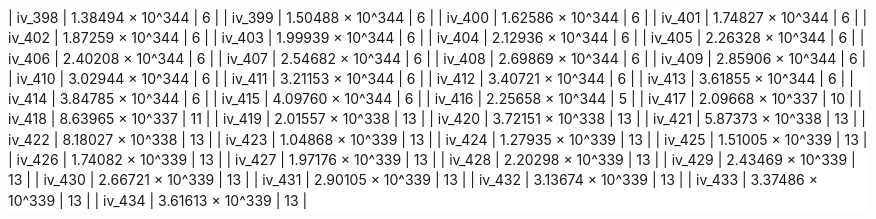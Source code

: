 | iv_398 | 1.38494 × 10^344 | 6 |
| iv_399 | 1.50488 × 10^344 | 6 |
| iv_400 | 1.62586 × 10^344 | 6 |
| iv_401 | 1.74827 × 10^344 | 6 |
| iv_402 | 1.87259 × 10^344 | 6 |
| iv_403 | 1.99939 × 10^344 | 6 |
| iv_404 | 2.12936 × 10^344 | 6 |
| iv_405 | 2.26328 × 10^344 | 6 |
| iv_406 | 2.40208 × 10^344 | 6 |
| iv_407 | 2.54682 × 10^344 | 6 |
| iv_408 | 2.69869 × 10^344 | 6 |
| iv_409 | 2.85906 × 10^344 | 6 |
| iv_410 | 3.02944 × 10^344 | 6 |
| iv_411 | 3.21153 × 10^344 | 6 |
| iv_412 | 3.40721 × 10^344 | 6 |
| iv_413 | 3.61855 × 10^344 | 6 |
| iv_414 | 3.84785 × 10^344 | 6 |
| iv_415 | 4.09760 × 10^344 | 6 |
| iv_416 | 2.25658 × 10^344 | 5 |
| iv_417 | 2.09668 × 10^337 | 10 |
| iv_418 | 8.63965 × 10^337 | 11 |
| iv_419 | 2.01557 × 10^338 | 13 |
| iv_420 | 3.72151 × 10^338 | 13 |
| iv_421 | 5.87373 × 10^338 | 13 |
| iv_422 | 8.18027 × 10^338 | 13 |
| iv_423 | 1.04868 × 10^339 | 13 |
| iv_424 | 1.27935 × 10^339 | 13 |
| iv_425 | 1.51005 × 10^339 | 13 |
| iv_426 | 1.74082 × 10^339 | 13 |
| iv_427 | 1.97176 × 10^339 | 13 |
| iv_428 | 2.20298 × 10^339 | 13 |
| iv_429 | 2.43469 × 10^339 | 13 |
| iv_430 | 2.66721 × 10^339 | 13 |
| iv_431 | 2.90105 × 10^339 | 13 |
| iv_432 | 3.13674 × 10^339 | 13 |
| iv_433 | 3.37486 × 10^339 | 13 |
| iv_434 | 3.61613 × 10^339 | 13 |